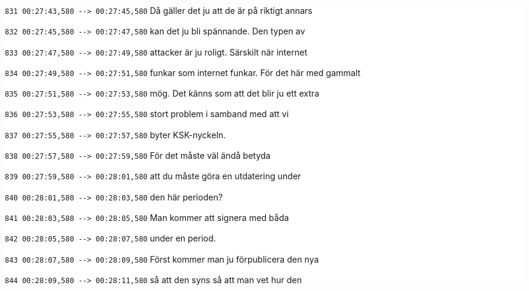 

`831 00:27:43,580 --> 00:27:45,580`
Då gäller det ju att de är på riktigt annars



`832 00:27:45,580 --> 00:27:47,580`
kan det ju bli spännande. Den typen av



`833 00:27:47,580 --> 00:27:49,580`
attacker är ju roligt. Särskilt när internet



`834 00:27:49,580 --> 00:27:51,580`
funkar som internet funkar. För det här med gammalt



`835 00:27:51,580 --> 00:27:53,580`
mög. Det känns som att det blir ju ett extra



`836 00:27:53,580 --> 00:27:55,580`
stort problem i samband med att vi



`837 00:27:55,580 --> 00:27:57,580`
byter KSK-nyckeln.



`838 00:27:57,580 --> 00:27:59,580`
För det måste väl ändå betyda



`839 00:27:59,580 --> 00:28:01,580`
att du måste göra en utdatering under



`840 00:28:01,580 --> 00:28:03,580`
den här perioden?



`841 00:28:03,580 --> 00:28:05,580`
Man kommer att signera med båda



`842 00:28:05,580 --> 00:28:07,580`
under en period.



`843 00:28:07,580 --> 00:28:09,580`
Först kommer man ju förpublicera den nya



`844 00:28:09,580 --> 00:28:11,580`
så att den syns så att man vet hur den

